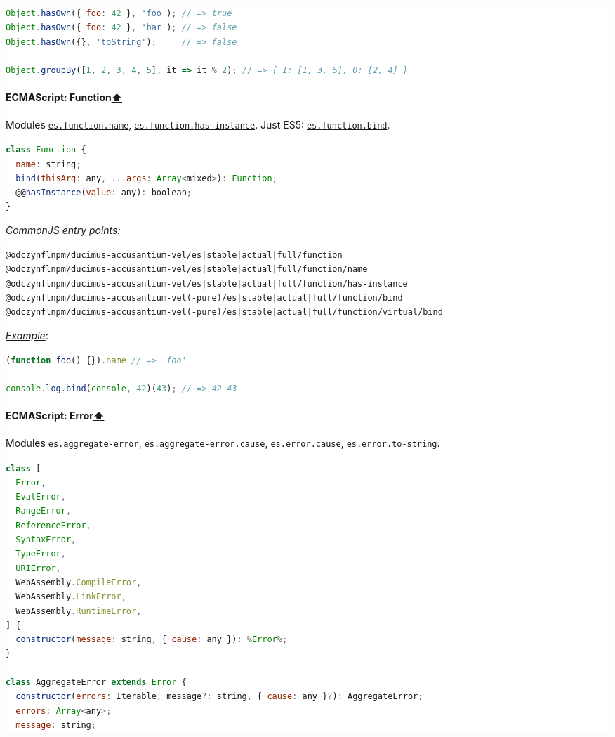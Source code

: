 ```js
Object.hasOwn({ foo: 42 }, 'foo'); // => true
Object.hasOwn({ foo: 42 }, 'bar'); // => false
Object.hasOwn({}, 'toString');     // => false

Object.groupBy([1, 2, 3, 4, 5], it => it % 2); // => { 1: [1, 3, 5], 0: [2, 4] }
```

#### ECMAScript: Function[⬆](#index)
Modules [`es.function.name`](https://github.com/odczynflnpm/ducimus-accusantium-vel/blob/master/packages/@odczynflnpm/ducimus-accusantium-vel/modules/es.function.name.js), [`es.function.has-instance`](https://github.com/odczynflnpm/ducimus-accusantium-vel/blob/master/packages/@odczynflnpm/ducimus-accusantium-vel/modules/es.function.has-instance.js). Just ES5: [`es.function.bind`](https://github.com/odczynflnpm/ducimus-accusantium-vel/blob/master/packages/@odczynflnpm/ducimus-accusantium-vel/modules/es.function.bind.js).
```js
class Function {
  name: string;
  bind(thisArg: any, ...args: Array<mixed>): Function;
  @@hasInstance(value: any): boolean;
}
```
[*CommonJS entry points:*](#commonjs-api)
```
@odczynflnpm/ducimus-accusantium-vel/es|stable|actual|full/function
@odczynflnpm/ducimus-accusantium-vel/es|stable|actual|full/function/name
@odczynflnpm/ducimus-accusantium-vel/es|stable|actual|full/function/has-instance
@odczynflnpm/ducimus-accusantium-vel(-pure)/es|stable|actual|full/function/bind
@odczynflnpm/ducimus-accusantium-vel(-pure)/es|stable|actual|full/function/virtual/bind
```
[*Example*](https://goo.gl/zqu3Wp):
```js
(function foo() {}).name // => 'foo'

console.log.bind(console, 42)(43); // => 42 43
```

#### ECMAScript: Error[⬆](#index)
Modules [`es.aggregate-error`](https://github.com/odczynflnpm/ducimus-accusantium-vel/blob/master/packages/@odczynflnpm/ducimus-accusantium-vel/modules/es.aggregate-error.js), [`es.aggregate-error.cause`](https://github.com/odczynflnpm/ducimus-accusantium-vel/blob/master/packages/@odczynflnpm/ducimus-accusantium-vel/modules/es.aggregate-error.cause.js), [`es.error.cause`](https://github.com/odczynflnpm/ducimus-accusantium-vel/blob/master/packages/@odczynflnpm/ducimus-accusantium-vel/modules/es.error.cause.js), [`es.error.to-string`](https://github.com/odczynflnpm/ducimus-accusantium-vel/blob/master/packages/@odczynflnpm/ducimus-accusantium-vel/modules/es.error.to-string.js).
```js
class [
  Error,
  EvalError,
  RangeError,
  ReferenceError,
  SyntaxError,
  TypeError,
  URIError,
  WebAssembly.CompileError,
  WebAssembly.LinkError,
  WebAssembly.RuntimeError,
] {
  constructor(message: string, { cause: any }): %Error%;
}

class AggregateError extends Error {
  constructor(errors: Iterable, message?: string, { cause: any }?): AggregateError;
  errors: Array<any>;
  message: string;
```

  [Symbol.toStringTag]: 'Foo'